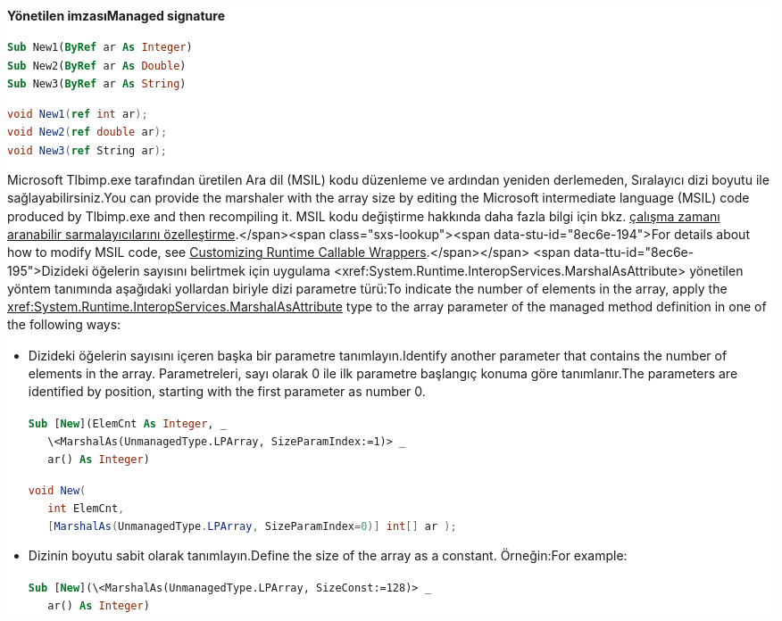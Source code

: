  <span data-ttu-id="8ec6e-192">**Yönetilen imzası**</span><span class="sxs-lookup"><span data-stu-id="8ec6e-192">**Managed signature**</span></span>  
  
```vb  
Sub New1(ByRef ar As Integer)  
Sub New2(ByRef ar As Double)  
Sub New3(ByRef ar As String)  
```  
  
```csharp  
void New1(ref int ar);    
void New2(ref double ar);    
void New3(ref String ar);   
```  
  
 <span data-ttu-id="8ec6e-193">Microsoft Tlbimp.exe tarafından üretilen Ara dil (MSIL) kodu düzenleme ve ardından yeniden derlemeden, Sıralayıcı dizi boyutu ile sağlayabilirsiniz.</span><span class="sxs-lookup"><span data-stu-id="8ec6e-193">You can provide the marshaler with the array size by editing the Microsoft intermediate language (MSIL) code produced by Tlbimp.exe and then recompiling it.</span></span> <span data-ttu-id="8ec6e-194">MSIL kodu değiştirme hakkında daha fazla bilgi için bkz. [çalışma zamanı aranabilir sarmalayıcılarını özelleştirme](https://docs.microsoft.com/previous-versions/dotnet/netframework-4.0/e753eftz(v=vs.100)).</span><span class="sxs-lookup"><span data-stu-id="8ec6e-194">For details about how to modify MSIL code, see [Customizing Runtime Callable Wrappers](https://docs.microsoft.com/previous-versions/dotnet/netframework-4.0/e753eftz(v=vs.100)).</span></span> <span data-ttu-id="8ec6e-195">Dizideki öğelerin sayısını belirtmek için uygulama <xref:System.Runtime.InteropServices.MarshalAsAttribute> yönetilen yöntem tanımında aşağıdaki yollardan biriyle dizi parametre türü:</span><span class="sxs-lookup"><span data-stu-id="8ec6e-195">To indicate the number of elements in the array, apply the <xref:System.Runtime.InteropServices.MarshalAsAttribute> type to the array parameter of the managed method definition in one of the following ways:</span></span>  
  
-   <span data-ttu-id="8ec6e-196">Dizideki öğelerin sayısını içeren başka bir parametre tanımlayın.</span><span class="sxs-lookup"><span data-stu-id="8ec6e-196">Identify another parameter that contains the number of elements in the array.</span></span> <span data-ttu-id="8ec6e-197">Parametreleri, sayı olarak 0 ile ilk parametre başlangıç konuma göre tanımlanır.</span><span class="sxs-lookup"><span data-stu-id="8ec6e-197">The parameters are identified by position, starting with the first parameter as number 0.</span></span>     
  
    ```vb  
    Sub [New](ElemCnt As Integer, _  
       \<MarshalAs(UnmanagedType.LPArray, SizeParamIndex:=1)> _  
       ar() As Integer)  
    ```  
  
    ```csharp  
    void New(  
       int ElemCnt,   
       [MarshalAs(UnmanagedType.LPArray, SizeParamIndex=0)] int[] ar );  
    ```  
  
-   <span data-ttu-id="8ec6e-198">Dizinin boyutu sabit olarak tanımlayın.</span><span class="sxs-lookup"><span data-stu-id="8ec6e-198">Define the size of the array as a constant.</span></span> <span data-ttu-id="8ec6e-199">Örneğin:</span><span class="sxs-lookup"><span data-stu-id="8ec6e-199">For example:</span></span>  
  
    ```vb  
    Sub [New](\<MarshalAs(UnmanagedType.LPArray, SizeConst:=128)> _  
       ar() As Integer)  
    ```  
  